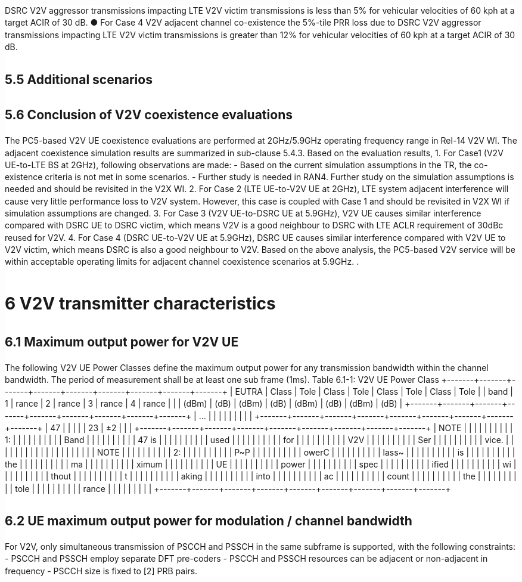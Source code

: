 DSRC V2V aggressor transmissions impacting LTE V2V victim transmissions is
less than 5% for vehicular velocities of 60 kph at a target ACIR of 30 dB.
● For Case 4 V2V adjacent channel co-existence the 5%-tile PRR loss due to
DSRC V2V aggressor transmissions impacting LTE V2V victim transmissions is
greater than 12% for vehicular velocities of 60 kph at a target ACIR of 30 dB.
## 5.5 Additional scenarios
## 5.6 Conclusion of V2V coexistence evaluations
The PC5-based V2V UE coexistence evaluations are performed at 2GHz/5.9GHz
operating frequency range in Rel-14 V2V WI. The adjacent coexistence
simulation results are summarized in sub-clause 5.4.3. Based on the evaluation
results,
1\. For Case1 (V2V UE-to-LTE BS at 2GHz), following observations are made:
\- Based on the current simulation assumptions in the TR, the co-existence
criteria is not met in some scenarios.
\- Further study is needed in RAN4.
Further study on the simulation assumptions is needed and should be revisited
in the V2X WI.
2\. For Case 2 (LTE UE-to-V2V UE at 2GHz), LTE system adjacent interference
will cause very little performance loss to V2V system. However, this case is
coupled with Case 1 and should be revisited in V2X WI if simulation
assumptions are changed.
3\. For Case 3 (V2V UE-to-DSRC UE at 5.9GHz), V2V UE causes similar
interference compared with DSRC UE to DSRC victim, which means V2V is a good
neighbour to DSRC with LTE ACLR requirement of 30dBc reused for V2V.
4\. For Case 4 (DSRC UE-to-V2V UE at 5.9GHz), DSRC UE causes similar
interference compared with V2V UE to V2V victim, which means DSRC is also a
good neighbour to V2V.
Based on the above analysis, the PC5-based V2V service will be within
acceptable operating limits for adjacent channel coexistence scenarios at
5.9GHz. .
# 6 V2V transmitter characteristics
## 6.1 Maximum output power for V2V UE
The following V2V UE Power Classes define the maximum output power for any
transmission bandwidth within the channel bandwidth. The period of measurement
shall be at least one sub frame (1ms).
Table 6.1-1: V2V UE Power Class
+-------+-------+-------+-------+-------+-------+-------+-------+-------+ | EUTRA | Class | Tole | Class | Tole | Class | Tole | Class | Tole | | band | 1 | rance | 2 | rance | 3 | rance | 4 | rance | | | (dBm) | (dB) | (dBm) | (dB) | (dBm) | (dB) | (dBm) | (dB) | +-------+-------+-------+-------+-------+-------+-------+-------+-------+ | ... | | | | | | | | | +-------+-------+-------+-------+-------+-------+-------+-------+-------+ | 47 | | | | | 23 | ±2 | | | +-------+-------+-------+-------+-------+-------+-------+-------+-------+ | NOTE | | | | | | | | | | 1: | | | | | | | | | | Band | | | | | | | | | | 47 is | | | | | | | | | | used | | | | | | | | | | for | | | | | | | | | | V2V | | | | | | | | | | Ser | | | | | | | | | | vice. | | | | | | | | | | | | | | | | | | | | NOTE | | | | | | | | | | 2: | | | | | | | | | | P~P | | | | | | | | | | owerC | | | | | | | | | | lass~ | | | | | | | | | | is | | | | | | | | | | the | | | | | | | | | | ma | | | | | | | | | | ximum | | | | | | | | | | UE | | | | | | | | | | power | | | | | | | | | | spec | | | | | | | | | | ified | | | | | | | | | | wi | | | | | | | | | | thout | | | | | | | | | | t | | | | | | | | | | aking | | | | | | | | | | into | | | | | | | | | | ac | | | | | | | | | | count | | | | | | | | | | the | | | | | | | | | | tole | | | | | | | | | | rance | | | | | | | | | +-------+-------+-------+-------+-------+-------+-------+-------+-------+
## 6.2 UE maximum output power for modulation / channel bandwidth
For V2V, only simultaneous transmission of PSCCH and PSSCH in the same
subframe is supported, with the following constraints:
\- PSCCH and PSSCH employ separate DFT pre-coders
\- PSCCH and PSSCH resources can be adjacent or non-adjacent in frequency
\- PSCCH size is fixed to [2] PRB pairs.